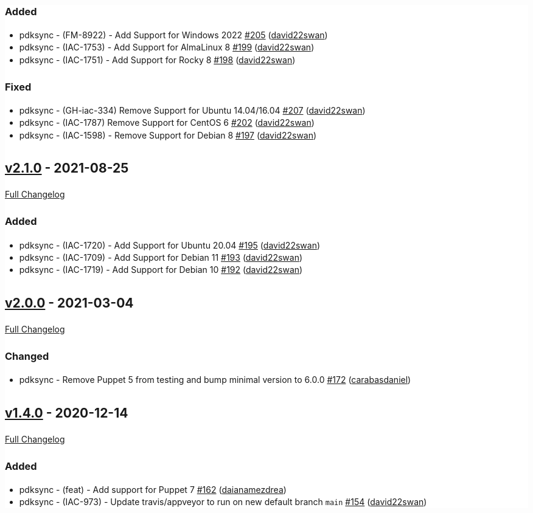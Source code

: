 ### Added

- pdksync - (FM-8922) - Add Support for Windows 2022 [#205](https://github.com/puppetlabs/puppetlabs-service/pull/205) ([david22swan](https://github.com/david22swan))
- pdksync - (IAC-1753) - Add Support for AlmaLinux 8 [#199](https://github.com/puppetlabs/puppetlabs-service/pull/199) ([david22swan](https://github.com/david22swan))
- pdksync - (IAC-1751) - Add Support for Rocky 8 [#198](https://github.com/puppetlabs/puppetlabs-service/pull/198) ([david22swan](https://github.com/david22swan))

### Fixed

- pdksync - (GH-iac-334) Remove Support for Ubuntu 14.04/16.04 [#207](https://github.com/puppetlabs/puppetlabs-service/pull/207) ([david22swan](https://github.com/david22swan))
- pdksync - (IAC-1787) Remove Support for CentOS 6 [#202](https://github.com/puppetlabs/puppetlabs-service/pull/202) ([david22swan](https://github.com/david22swan))
- pdksync - (IAC-1598) - Remove Support for Debian 8 [#197](https://github.com/puppetlabs/puppetlabs-service/pull/197) ([david22swan](https://github.com/david22swan))

## [v2.1.0](https://github.com/puppetlabs/puppetlabs-service/tree/v2.1.0) - 2021-08-25

[Full Changelog](https://github.com/puppetlabs/puppetlabs-service/compare/v2.0.0...v2.1.0)

### Added

- pdksync - (IAC-1720) - Add Support for Ubuntu 20.04 [#195](https://github.com/puppetlabs/puppetlabs-service/pull/195) ([david22swan](https://github.com/david22swan))
- pdksync - (IAC-1709) - Add Support for Debian 11 [#193](https://github.com/puppetlabs/puppetlabs-service/pull/193) ([david22swan](https://github.com/david22swan))
- pdksync - (IAC-1719) - Add Support for Debian 10 [#192](https://github.com/puppetlabs/puppetlabs-service/pull/192) ([david22swan](https://github.com/david22swan))

## [v2.0.0](https://github.com/puppetlabs/puppetlabs-service/tree/v2.0.0) - 2021-03-04

[Full Changelog](https://github.com/puppetlabs/puppetlabs-service/compare/v1.4.0...v2.0.0)

### Changed
- pdksync - Remove Puppet 5 from testing and bump minimal version to 6.0.0 [#172](https://github.com/puppetlabs/puppetlabs-service/pull/172) ([carabasdaniel](https://github.com/carabasdaniel))

## [v1.4.0](https://github.com/puppetlabs/puppetlabs-service/tree/v1.4.0) - 2020-12-14

[Full Changelog](https://github.com/puppetlabs/puppetlabs-service/compare/1.3.0...v1.4.0)

### Added

- pdksync - (feat) - Add support for Puppet 7 [#162](https://github.com/puppetlabs/puppetlabs-service/pull/162) ([daianamezdrea](https://github.com/daianamezdrea))
- pdksync - (IAC-973) - Update travis/appveyor to run on new default branch `main` [#154](https://github.com/puppetlabs/puppetlabs-service/pull/154) ([david22swan](https://github.com/david22swan))
